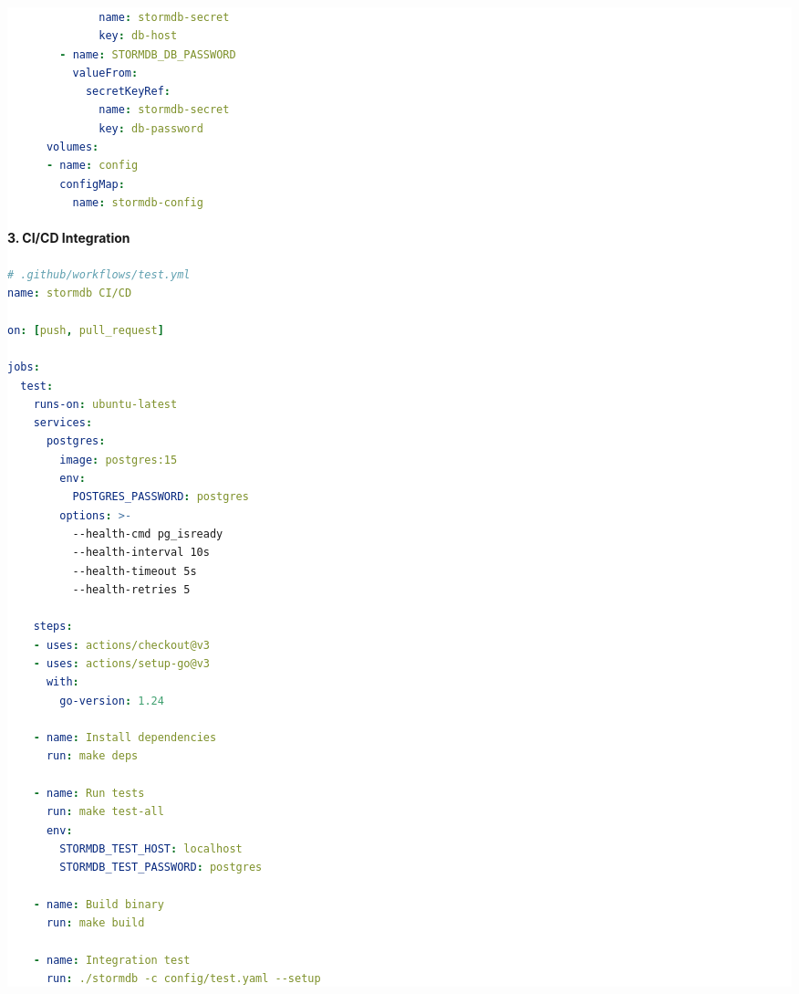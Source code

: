 ```yaml
              name: stormdb-secret
              key: db-host
        - name: STORMDB_DB_PASSWORD
          valueFrom:
            secretKeyRef:
              name: stormdb-secret
              key: db-password
      volumes:
      - name: config
        configMap:
          name: stormdb-config
```

#### 3. CI/CD Integration
```yaml
# .github/workflows/test.yml
name: stormdb CI/CD

on: [push, pull_request]

jobs:
  test:
    runs-on: ubuntu-latest
    services:
      postgres:
        image: postgres:15
        env:
          POSTGRES_PASSWORD: postgres
        options: >-
          --health-cmd pg_isready
          --health-interval 10s
          --health-timeout 5s
          --health-retries 5
    
    steps:
    - uses: actions/checkout@v3
    - uses: actions/setup-go@v3
      with:
        go-version: 1.24
    
    - name: Install dependencies
      run: make deps
    
    - name: Run tests
      run: make test-all
      env:
        STORMDB_TEST_HOST: localhost
        STORMDB_TEST_PASSWORD: postgres
    
    - name: Build binary
      run: make build
    
    - name: Integration test
      run: ./stormdb -c config/test.yaml --setup
```
